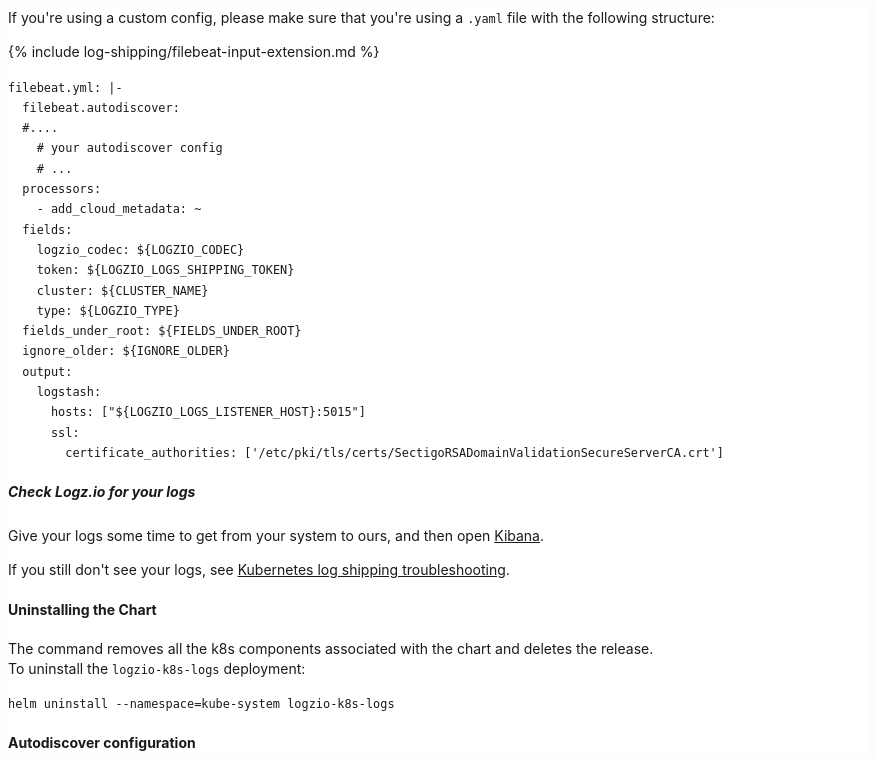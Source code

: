 If you're using a custom config, please make sure that you're using a `.yaml` file with the following structure:

{% include log-shipping/filebeat-input-extension.md %}


```
filebeat.yml: |-
  filebeat.autodiscover:
  #....
    # your autodiscover config
    # ...
  processors:
    - add_cloud_metadata: ~
  fields:
    logzio_codec: ${LOGZIO_CODEC}
    token: ${LOGZIO_LOGS_SHIPPING_TOKEN}
    cluster: ${CLUSTER_NAME}
    type: ${LOGZIO_TYPE}
  fields_under_root: ${FIELDS_UNDER_ROOT}
  ignore_older: ${IGNORE_OLDER}
  output:
    logstash:
      hosts: ["${LOGZIO_LOGS_LISTENER_HOST}:5015"]
      ssl:
        certificate_authorities: ['/etc/pki/tls/certs/SectigoRSADomainValidationSecureServerCA.crt']
```

##### Check Logz.io for your logs

Give your logs some time to get from your system to ours,
and then open [Kibana](https://app.logz.io/#/dashboard/kibana).

If you still don't see your logs,
see [Kubernetes log shipping troubleshooting]({{site.baseurl}}/user-guide/kubernetes-troubleshooting/).

</div>

#### Uninstalling the Chart

The command removes all the k8s components associated with the chart and deletes the release.  
To uninstall the `logzio-k8s-logs` deployment:

```shell
helm uninstall --namespace=kube-system logzio-k8s-logs
```


</div>

  

<div id="custom-config-windows">

#### Autodiscover configuration
